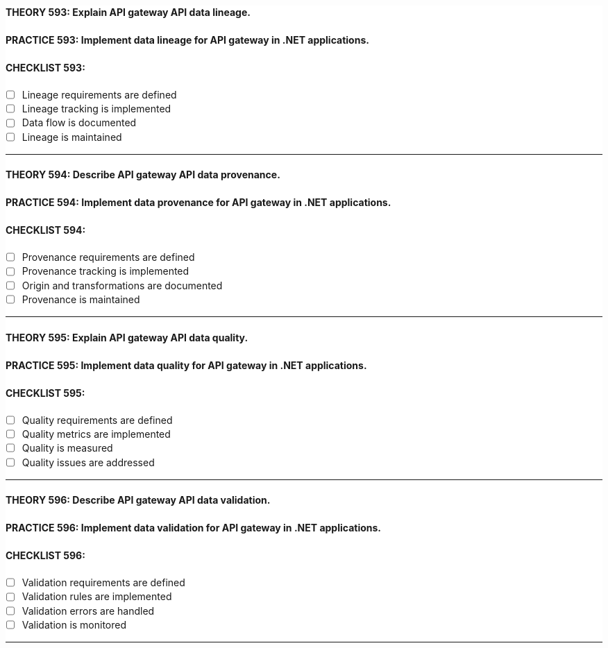 
#### THEORY 593: Explain API gateway API data lineage.

#### PRACTICE 593: Implement data lineage for API gateway in .NET applications.

#### CHECKLIST 593:

- [ ] Lineage requirements are defined
- [ ] Lineage tracking is implemented
- [ ] Data flow is documented
- [ ] Lineage is maintained

---

#### THEORY 594: Describe API gateway API data provenance.

#### PRACTICE 594: Implement data provenance for API gateway in .NET applications.

#### CHECKLIST 594:

- [ ] Provenance requirements are defined
- [ ] Provenance tracking is implemented
- [ ] Origin and transformations are documented
- [ ] Provenance is maintained

---

#### THEORY 595: Explain API gateway API data quality.

#### PRACTICE 595: Implement data quality for API gateway in .NET applications.

#### CHECKLIST 595:

- [ ] Quality requirements are defined
- [ ] Quality metrics are implemented
- [ ] Quality is measured
- [ ] Quality issues are addressed

---

#### THEORY 596: Describe API gateway API data validation.

#### PRACTICE 596: Implement data validation for API gateway in .NET applications.

#### CHECKLIST 596:

- [ ] Validation requirements are defined
- [ ] Validation rules are implemented
- [ ] Validation errors are handled
- [ ] Validation is monitored

---